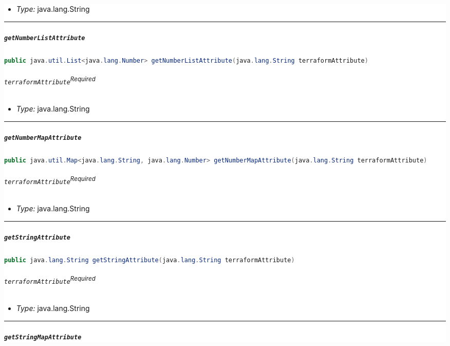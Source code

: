 - *Type:* java.lang.String

---

##### `getNumberListAttribute` <a name="getNumberListAttribute" id="@cdktf/provider-digitalocean.databaseValkeyConfig.DatabaseValkeyConfig.getNumberListAttribute"></a>

```java
public java.util.List<java.lang.Number> getNumberListAttribute(java.lang.String terraformAttribute)
```

###### `terraformAttribute`<sup>Required</sup> <a name="terraformAttribute" id="@cdktf/provider-digitalocean.databaseValkeyConfig.DatabaseValkeyConfig.getNumberListAttribute.parameter.terraformAttribute"></a>

- *Type:* java.lang.String

---

##### `getNumberMapAttribute` <a name="getNumberMapAttribute" id="@cdktf/provider-digitalocean.databaseValkeyConfig.DatabaseValkeyConfig.getNumberMapAttribute"></a>

```java
public java.util.Map<java.lang.String, java.lang.Number> getNumberMapAttribute(java.lang.String terraformAttribute)
```

###### `terraformAttribute`<sup>Required</sup> <a name="terraformAttribute" id="@cdktf/provider-digitalocean.databaseValkeyConfig.DatabaseValkeyConfig.getNumberMapAttribute.parameter.terraformAttribute"></a>

- *Type:* java.lang.String

---

##### `getStringAttribute` <a name="getStringAttribute" id="@cdktf/provider-digitalocean.databaseValkeyConfig.DatabaseValkeyConfig.getStringAttribute"></a>

```java
public java.lang.String getStringAttribute(java.lang.String terraformAttribute)
```

###### `terraformAttribute`<sup>Required</sup> <a name="terraformAttribute" id="@cdktf/provider-digitalocean.databaseValkeyConfig.DatabaseValkeyConfig.getStringAttribute.parameter.terraformAttribute"></a>

- *Type:* java.lang.String

---

##### `getStringMapAttribute` <a name="getStringMapAttribute" id="@cdktf/provider-digitalocean.databaseValkeyConfig.DatabaseValkeyConfig.getStringMapAttribute"></a>
